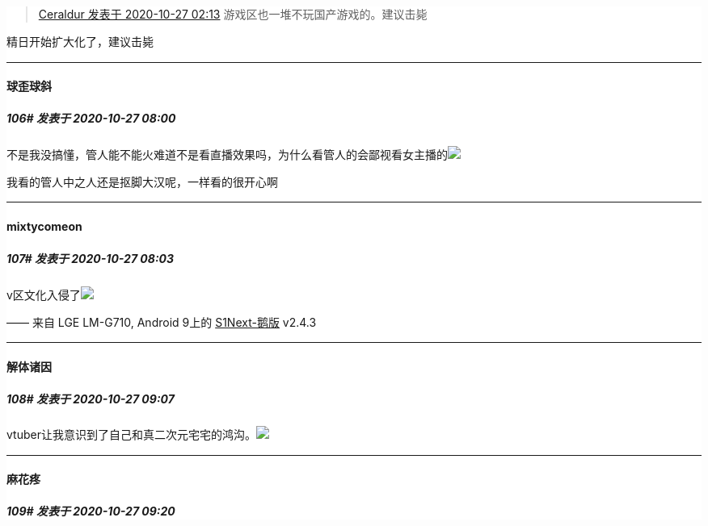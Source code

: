 

<blockquote><a href="httphttps://bbs.saraba1st.com/2b/forum.php?mod=redirect&amp;goto=findpost&amp;pid=49184724&amp;ptid=1967125" target="_blank">Ceraldur 发表于 2020-10-27 02:13</a>
游戏区也一堆不玩国产游戏的。建议击毙</blockquote>
精日开始扩大化了，建议击毙







*****

####  球歪球斜  
##### 106#       发表于 2020-10-27 08:00




不是我没搞懂，管人能不能火难道不是看直播效果吗，为什么看管人的会鄙视看女主播的<img src="https://static.saraba1st.com/image/smiley/face2017/002.png" referrerpolicy="no-referrer">

我看的管人中之人还是抠脚大汉呢，一样看的很开心啊







*****

####  mixtycomeon  
##### 107#       发表于 2020-10-27 08:03




v区文化入侵了<img src="https://static.saraba1st.com/image/smiley/face2017/066.png" referrerpolicy="no-referrer">

—— 来自 LGE LM-G710, Android 9上的 [S1Next-鹅版](https://github.com/ykrank/S1-Next/releases) v2.4.3







*****

####  解体诸因  
##### 108#       发表于 2020-10-27 09:07




vtuber让我意识到了自己和真二次元宅宅的鸿沟。<img src="https://static.saraba1st.com/image/smiley/face2017/072.png" referrerpolicy="no-referrer">







*****

####  麻花疼  
##### 109#       发表于 2020-10-27 09:20
